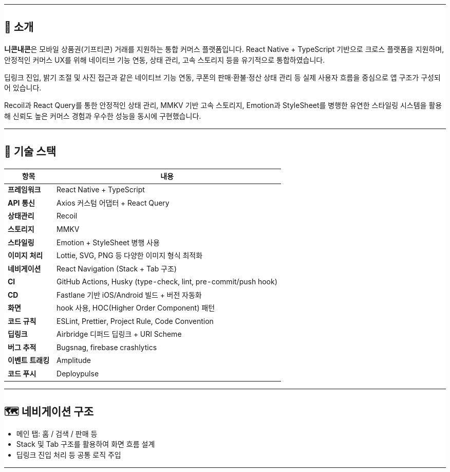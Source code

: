 </div>

---

## 📝 소개

**니콘내콘**은 모바일 상품권(기프티콘) 거래를 지원하는 통합 커머스 플랫폼입니다.
React Native + TypeScript 기반으로 크로스 플랫폼을 지원하며, 안정적인 커머스 UX를 위해 네이티브 기능 연동, 상태 관리, 고속 스토리지 등을 유기적으로 통합하였습니다.

딥링크 진입, 밝기 조절 및 사진 접근과 같은 네이티브 기능 연동, 쿠폰의 판매·환불·정산 상태 관리 등 실제 사용자 흐름을 중심으로 앱 구조가 구성되어 있습니다.

Recoil과 React Query를 통한 안정적인 상태 관리, MMKV 기반 고속 스토리지, Emotion과 StyleSheet를 병행한 유연한 스타일링 시스템을 활용해
신뢰도 높은 커머스 경험과 우수한 성능을 동시에 구현했습니다.

---

## 🔧 기술 스택

| 항목              | 내용                                                           |
| ----------------- | -------------------------------------------------------------- |
| **프레임워크**    | React Native + TypeScript                                      |
| **API 통신**      | Axios 커스텀 어댑터 + React Query                              |
| **상태관리**      | Recoil                                                         |
| **스토리지**      | MMKV                                                           |
| **스타일링**      | Emotion + StyleSheet 병행 사용                                 |
| **이미지 처리**   | Lottie, SVG, PNG 등 다양한 이미지 형식 최적화                  |
| **네비게이션**    | React Navigation (Stack + Tab 구조)                            |
| **CI**            | GitHub Actions, Husky (type-check, lint, pre-commit/push hook) |
| **CD**            | Fastlane 기반 iOS/Android 빌드 + 버전 자동화                   |
| **화면**          | hook 사용, HOC(Higher Order Component) 패턴                    |
| **코드 규칙**     | ESLint, Prettier, Project Rule, Code Convention                |
| **딥링크**        | Airbridge 디퍼드 딥링크 + URI Scheme                           |
| **버그 추적**     | Bugsnag, firebase crashlytics                                  |
| **이벤트 트래킹** | Amplitude                                                      |
| **코드 푸시**     | Deploypulse                                                    |

---

## 🗺️ 네비게이션 구조

- 메인 탭: 홈 / 검색 / 판매 등
- Stack 및 Tab 구조를 활용하여 화면 흐름 설계
- 딥링크 진입 처리 등 공통 로직 주입

---